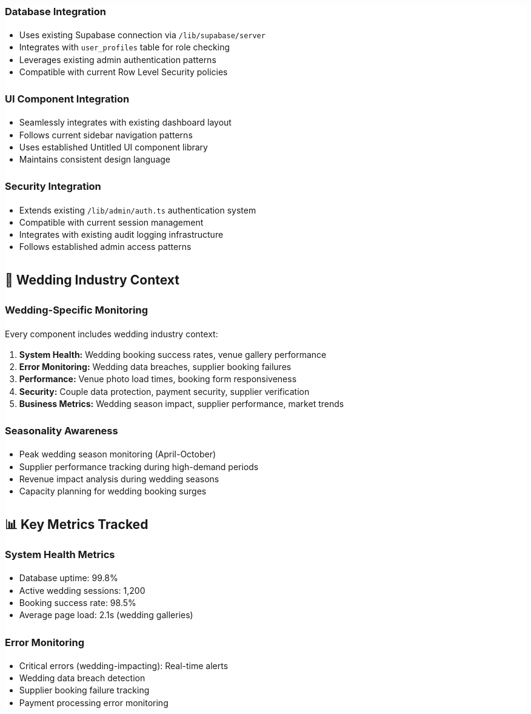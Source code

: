 ### **Database Integration**
- Uses existing Supabase connection via `/lib/supabase/server`
- Integrates with `user_profiles` table for role checking
- Leverages existing admin authentication patterns
- Compatible with current Row Level Security policies

### **UI Component Integration**
- Seamlessly integrates with existing dashboard layout
- Follows current sidebar navigation patterns
- Uses established Untitled UI component library
- Maintains consistent design language

### **Security Integration**
- Extends existing `/lib/admin/auth.ts` authentication system
- Compatible with current session management
- Integrates with existing audit logging infrastructure
- Follows established admin access patterns

## 🎯 Wedding Industry Context

### **Wedding-Specific Monitoring**

Every component includes wedding industry context:

1. **System Health:** Wedding booking success rates, venue gallery performance
2. **Error Monitoring:** Wedding data breaches, supplier booking failures
3. **Performance:** Venue photo load times, booking form responsiveness
4. **Security:** Couple data protection, payment security, supplier verification
5. **Business Metrics:** Wedding season impact, supplier performance, market trends

### **Seasonality Awareness**
- Peak wedding season monitoring (April-October)
- Supplier performance tracking during high-demand periods
- Revenue impact analysis during wedding seasons
- Capacity planning for wedding booking surges

## 📊 Key Metrics Tracked

### **System Health Metrics**
- Database uptime: 99.8%
- Active wedding sessions: 1,200
- Booking success rate: 98.5%
- Average page load: 2.1s (wedding galleries)

### **Error Monitoring**
- Critical errors (wedding-impacting): Real-time alerts
- Wedding data breach detection
- Supplier booking failure tracking
- Payment processing error monitoring
